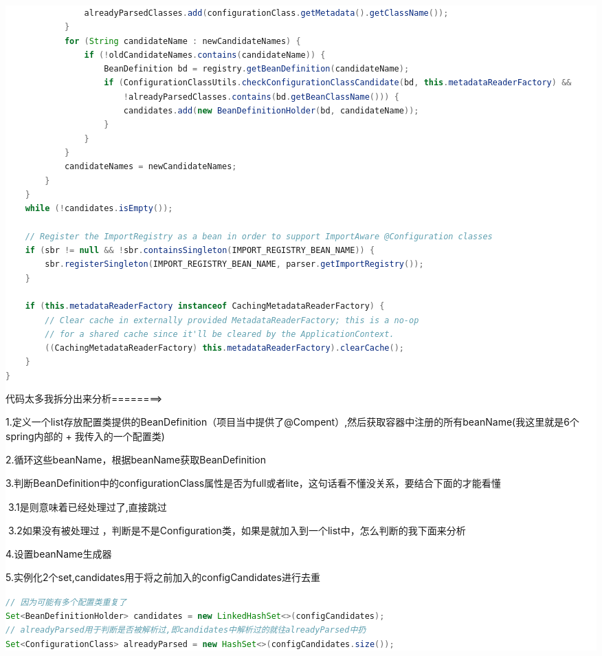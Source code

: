 ```java
                alreadyParsedClasses.add(configurationClass.getMetadata().getClassName());
            }
            for (String candidateName : newCandidateNames) {
                if (!oldCandidateNames.contains(candidateName)) {
                    BeanDefinition bd = registry.getBeanDefinition(candidateName);
                    if (ConfigurationClassUtils.checkConfigurationClassCandidate(bd, this.metadataReaderFactory) &&
                        !alreadyParsedClasses.contains(bd.getBeanClassName())) {
                        candidates.add(new BeanDefinitionHolder(bd, candidateName));
                    }
                }
            }
            candidateNames = newCandidateNames;
        }
    }
    while (!candidates.isEmpty());

    // Register the ImportRegistry as a bean in order to support ImportAware @Configuration classes
    if (sbr != null && !sbr.containsSingleton(IMPORT_REGISTRY_BEAN_NAME)) {
        sbr.registerSingleton(IMPORT_REGISTRY_BEAN_NAME, parser.getImportRegistry());
    }

    if (this.metadataReaderFactory instanceof CachingMetadataReaderFactory) {
        // Clear cache in externally provided MetadataReaderFactory; this is a no-op
        // for a shared cache since it'll be cleared by the ApplicationContext.
        ((CachingMetadataReaderFactory) this.metadataReaderFactory).clearCache();
    }
}
```



代码太多我拆分出来分析========>

1.定义一个list存放配置类提供的BeanDefinition（项目当中提供了@Compent）,然后获取容器中注册的所有beanName(我这里就是6个spring内部的 + 我传入的一个配置类)

2.循环这些beanName，根据beanName获取BeanDefinition

3.判断BeanDefinition中的configurationClass属性是否为full或者lite，这句话看不懂没关系，要结合下面的才能看懂

​	3.1是则意味着已经处理过了,直接跳过

​    3.2如果没有被处理过 ，判断是不是Configuration类，如果是就加入到一个list中，怎么判断的我下面来分析



4.设置beanName生成器

5.实例化2个set,candidates用于将之前加入的configCandidates进行去重

```java
// 因为可能有多个配置类重复了
Set<BeanDefinitionHolder> candidates = new LinkedHashSet<>(configCandidates);
// alreadyParsed用于判断是否被解析过,即candidates中解析过的就往alreadyParsed中扔
Set<ConfigurationClass> alreadyParsed = new HashSet<>(configCandidates.size());
```
